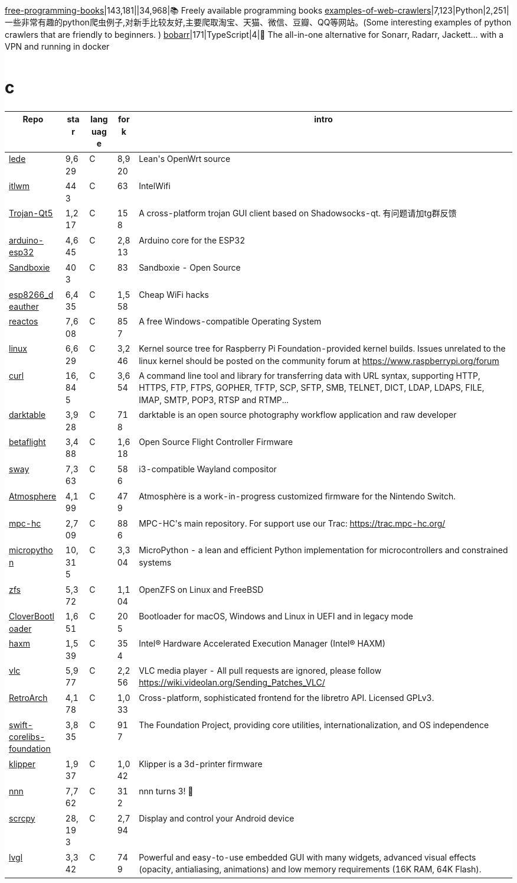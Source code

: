 [free-programming-books](https://github.com/EbookFoundation/free-programming-books)|143,181||34,968|📚 Freely available programming books
[examples-of-web-crawlers](https://github.com/shengqiangzhang/examples-of-web-crawlers)|7,123|Python|2,251|一些非常有趣的python爬虫例子,对新手比较友好,主要爬取淘宝、天猫、微信、豆瓣、QQ等网站。(Some interesting examples of python crawlers that are friendly to beginners. )
[bobarr](https://github.com/iam4x/bobarr)|171|TypeScript|4|🍿 The all-in-one alternative for Sonarr, Radarr, Jackett... with a VPN and running in docker


# c

Repo|star|language|fork|intro
-|-|-|-|-
[lede](https://github.com/coolsnowwolf/lede)|9,629|C|8,920|Lean's OpenWrt source
[itlwm](https://github.com/zxystd/itlwm)|443|C|63|IntelWifi
[Trojan-Qt5](https://github.com/TheWanderingCoel/Trojan-Qt5)|1,217|C|158|A cross-platform trojan GUI client based on Shadowsocks-qt. 有问题请加tg群反馈
[arduino-esp32](https://github.com/espressif/arduino-esp32)|4,645|C|2,813|Arduino core for the ESP32
[Sandboxie](https://github.com/xanasoft/Sandboxie)|403|C|83|Sandboxie - Open Source
[esp8266_deauther](https://github.com/spacehuhn/esp8266_deauther)|6,435|C|1,558|Cheap WiFi hacks
[reactos](https://github.com/reactos/reactos)|7,608|C|857|A free Windows-compatible Operating System
[linux](https://github.com/raspberrypi/linux)|6,629|C|3,246|Kernel source tree for Raspberry Pi Foundation-provided kernel builds. Issues unrelated to the linux kernel should be posted on the community forum at https://www.raspberrypi.org/forum
[curl](https://github.com/curl/curl)|16,845|C|3,654|A command line tool and library for transferring data with URL syntax, supporting HTTP, HTTPS, FTP, FTPS, GOPHER, TFTP, SCP, SFTP, SMB, TELNET, DICT, LDAP, LDAPS, FILE, IMAP, SMTP, POP3, RTSP and RTMP...
[darktable](https://github.com/darktable-org/darktable)|3,928|C|718|darktable is an open source photography workflow application and raw developer
[betaflight](https://github.com/betaflight/betaflight)|3,488|C|1,618|Open Source Flight Controller Firmware
[sway](https://github.com/swaywm/sway)|7,363|C|586|i3-compatible Wayland compositor
[Atmosphere](https://github.com/Atmosphere-NX/Atmosphere)|4,199|C|479|Atmosphère is a work-in-progress customized firmware for the Nintendo Switch.
[mpc-hc](https://github.com/mpc-hc/mpc-hc)|2,709|C|886|MPC-HC's main repository. For support use our Trac: https://trac.mpc-hc.org/
[micropython](https://github.com/micropython/micropython)|10,315|C|3,304|MicroPython - a lean and efficient Python implementation for microcontrollers and constrained systems
[zfs](https://github.com/openzfs/zfs)|5,372|C|1,104|OpenZFS on Linux and FreeBSD
[CloverBootloader](https://github.com/CloverHackyColor/CloverBootloader)|1,651|C|205|Bootloader for macOS, Windows and Linux in UEFI and in legacy mode
[haxm](https://github.com/intel/haxm)|1,539|C|354|Intel® Hardware Accelerated Execution Manager (Intel® HAXM)
[vlc](https://github.com/videolan/vlc)|5,977|C|2,256|VLC media player - All pull requests are ignored, please follow https://wiki.videolan.org/Sending_Patches_VLC/
[RetroArch](https://github.com/libretro/RetroArch)|4,178|C|1,033|Cross-platform, sophisticated frontend for the libretro API. Licensed GPLv3.
[swift-corelibs-foundation](https://github.com/apple/swift-corelibs-foundation)|3,835|C|917|The Foundation Project, providing core utilities, internationalization, and OS independence
[klipper](https://github.com/KevinOConnor/klipper)|1,937|C|1,042|Klipper is a 3d-printer firmware
[nnn](https://github.com/jarun/nnn)|7,762|C|312|nnn turns 3! 🍰
[scrcpy](https://github.com/Genymobile/scrcpy)|28,193|C|2,794|Display and control your Android device
[lvgl](https://github.com/littlevgl/lvgl)|3,342|C|749|Powerful and easy-to-use embedded GUI with many widgets, advanced visual effects (opacity, antialiasing, animations) and low memory requirements (16K RAM, 64K Flash).
